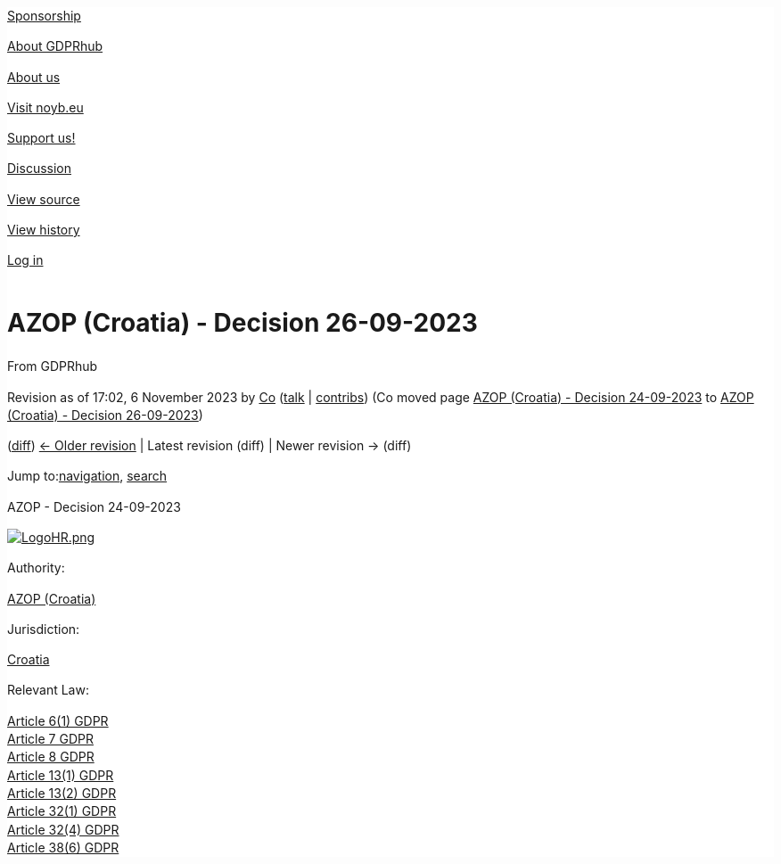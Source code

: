 [Sponsorship](/index.php?title=GDPRhub_Sponsorship)

[About GDPRhub](#)

[About us](/index.php?title=About_GDPRhub)

[Visit noyb.eu](https://www.noyb.eu)

[Support us!](https://www.noyb.eu/support)

[](# "Page tools")

[Discussion](/index.php?title=Talk:AZOP_\(Croatia\)_-_Decision_26-09-2023&action=edit&redlink=1 "Discussion about the content page (page does not exist) [t]")

[View source](/index.php?title=AZOP_\(Croatia\)_-_Decision_26-09-2023&action=edit "This page is protected.
You can view its source [e]")

[View history](/index.php?title=AZOP_\(Croatia\)_-_Decision_26-09-2023&action=history "Past revisions of this page [h]")

[](# "You are not logged in.")

[Log in](/index.php?title=Special:UserLogin&returnto=AZOP+%28Croatia%29+-+Decision+26-09-2023&returntoquery=oldid%3D36156 "You are encouraged to log in; however, it is not mandatory [o]")

# AZOP (Croatia) - Decision 26-09-2023

From GDPRhub

Revision as of 17:02, 6 November 2023 by [Co](/index.php?title=User:Co&action=edit&redlink=1 "User:Co (page does not exist)") ([talk](/index.php?title=User_talk:Co&action=edit&redlink=1 "User talk:Co (page does not exist)") | [contribs](/index.php?title=Special:Contributions/Co "Special:Contributions/Co")) (Co moved page [AZOP (Croatia) - Decision 24-09-2023](/index.php?title=AZOP_\(Croatia\)_-_Decision_24-09-2023 "AZOP (Croatia) - Decision 24-09-2023") to [AZOP (Croatia) - Decision 26-09-2023](/index.php?title=AZOP_\(Croatia\)_-_Decision_26-09-2023 "AZOP (Croatia) - Decision 26-09-2023"))

([diff](/index.php?title=AZOP_\(Croatia\)_-_Decision_26-09-2023&diff=prev&oldid=36156 "AZOP (Croatia) - Decision 26-09-2023")) [← Older revision](/index.php?title=AZOP_\(Croatia\)_-_Decision_26-09-2023&direction=prev&oldid=36156 "AZOP (Croatia) - Decision 26-09-2023") | Latest revision (diff) | Newer revision → (diff)

Jump to:[navigation](#mw-navigation), [search](#p-search)

AZOP - Decision 24-09-2023

[![LogoHR.png](/images/thumb/8/8b/LogoHR.png/250px-LogoHR.png)](/index.php?title=File:LogoHR.png)

Authority:

[AZOP (Croatia)](/index.php?title=AZOP_\(Croatia\) "AZOP (Croatia)")

Jurisdiction:

[Croatia](/index.php?title=Category:Croatia "Category:Croatia")

Relevant Law:

[Article 6(1) GDPR](/index.php?title=Article_6_GDPR#1 "Article 6 GDPR")  
[Article 7 GDPR](/index.php?title=Article_7_GDPR "Article 7 GDPR")  
[Article 8 GDPR](/index.php?title=Article_8_GDPR "Article 8 GDPR")  
[Article 13(1) GDPR](/index.php?title=Article_13_GDPR#1 "Article 13 GDPR")  
[Article 13(2) GDPR](/index.php?title=Article_13_GDPR#2 "Article 13 GDPR")  
[Article 32(1) GDPR](/index.php?title=Article_32_GDPR#1 "Article 32 GDPR")  
[Article 32(4) GDPR](/index.php?title=Article_32_GDPR#4 "Article 32 GDPR")  
[Article 38(6) GDPR](/index.php?title=Article_38_GDPR#6 "Article 38 GDPR")
